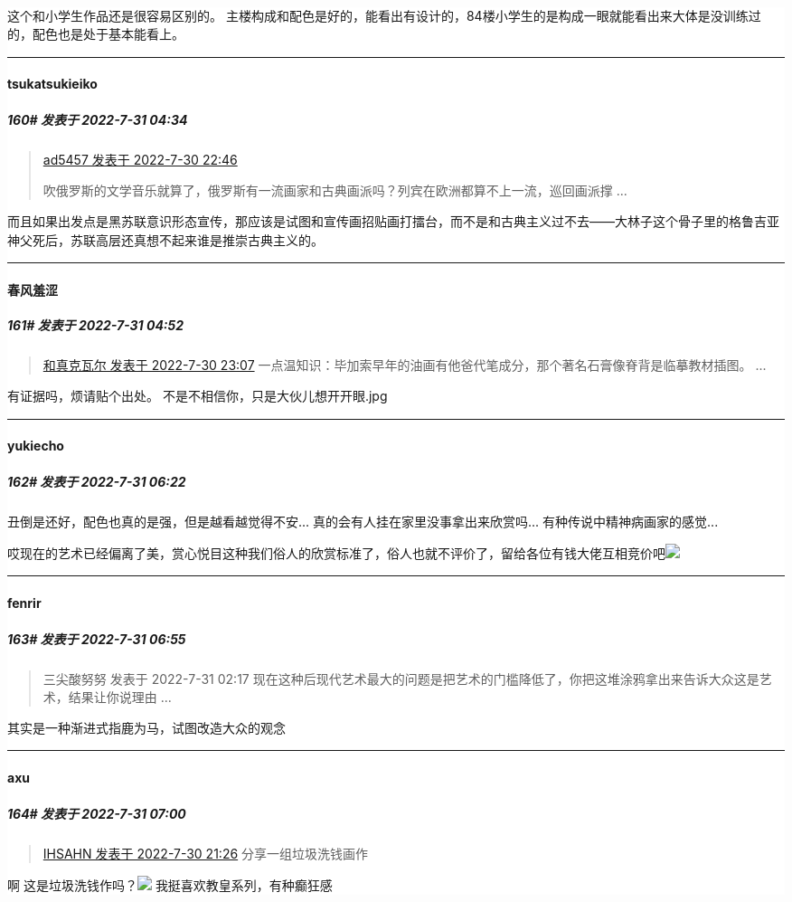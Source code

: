 这个和小学生作品还是很容易区别的。
主楼构成和配色是好的，能看出有设计的，84楼小学生的是构成一眼就能看出来大体是没训练过的，配色也是处于基本能看上。

*****

####  tsukatsukieiko  
##### 160#       发表于 2022-7-31 04:34

<blockquote><a href="httphttps://bbs.saraba1st.com/2b/forum.php?mod=redirect&amp;goto=findpost&amp;pid=56873029&amp;ptid=2084414" target="_blank">ad5457 发表于 2022-7-30 22:46</a>

吹俄罗斯的文学音乐就算了，俄罗斯有一流画家和古典画派吗？列宾在欧洲都算不上一流，巡回画派撑 ...</blockquote>
而且如果出发点是黑苏联意识形态宣传，那应该是试图和宣传画招贴画打擂台，而不是和古典主义过不去——大林子这个骨子里的格鲁吉亚神父死后，苏联高层还真想不起来谁是推崇古典主义的。

*****

####  春风羞涩  
##### 161#       发表于 2022-7-31 04:52

<blockquote><a href="httphttps://bbs.saraba1st.com/2b/forum.php?mod=redirect&amp;goto=findpost&amp;pid=56873405&amp;ptid=2084414" target="_blank">和真克瓦尔 发表于 2022-7-30 23:07</a>
一点温知识：毕加索早年的油画有他爸代笔成分，那个著名石膏像脊背是临摹教材插图。 ...</blockquote>
有证据吗，烦请贴个出处。
不是不相信你，只是大伙儿想开开眼.jpg



*****

####  yukiecho  
##### 162#       发表于 2022-7-31 06:22

丑倒是还好，配色也真的是强，但是越看越觉得不安... 真的会有人挂在家里没事拿出来欣赏吗... 有种传说中精神病画家的感觉...

哎现在的艺术已经偏离了美，赏心悦目这种我们俗人的欣赏标准了，俗人也就不评价了，留给各位有钱大佬互相竞价吧<img src="https://static.saraba1st.com/image/smiley/face2017/037.png" referrerpolicy="no-referrer">



*****

####  fenrir  
##### 163#       发表于 2022-7-31 06:55

<blockquote>三尖酸努努 发表于 2022-7-31 02:17
现在这种后现代艺术最大的问题是把艺术的门槛降低了，你把这堆涂鸦拿出来告诉大众这是艺术，结果让你说理由 ...</blockquote>
其实是一种渐进式指鹿为马，试图改造大众的观念

*****

####  axu  
##### 164#       发表于 2022-7-31 07:00

<blockquote><a href="httphttps://bbs.saraba1st.com/2b/forum.php?mod=redirect&amp;goto=findpost&amp;pid=56871813&amp;ptid=2084414" target="_blank">IHSAHN 发表于 2022-7-30 21:26</a>
分享一组垃圾洗钱画作</blockquote>
啊 这是垃圾洗钱作吗？<img src="https://static.saraba1st.com/image/smiley/face2017/180.png" referrerpolicy="no-referrer">
我挺喜欢教皇系列，有种癫狂感
